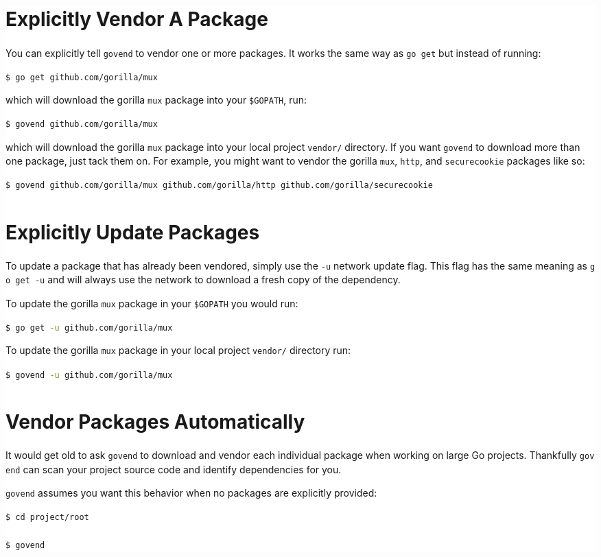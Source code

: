 # Explicitly Vendor A Package
You can explicitly tell `govend` to vendor one or more packages.
It works the same way as `go get` but instead of running:

```Bash
$ go get github.com/gorilla/mux
```

which will download the gorilla `mux` package into your `$GOPATH`, run:

```Bash
$ govend github.com/gorilla/mux
```

which will download the gorilla `mux` package into your local project `vendor/`
directory.
If you want `govend` to download more than one package, just tack them on.
For example, you might want to vendor the gorilla `mux`, `http`, and
`securecookie` packages like so:

```Bash
$ govend github.com/gorilla/mux github.com/gorilla/http github.com/gorilla/securecookie
```

# Explicitly Update Packages

To update a package that has already been vendored, simply use the `-u` network
update flag.
This flag has the same meaning as `go get -u` and will always use the network
to download a fresh copy of the dependency.

To update the gorilla `mux` package in your `$GOPATH` you would run:

```Bash
$ go get -u github.com/gorilla/mux
```

To update the gorilla `mux` package in your local project `vendor/` directory
run:

```Bash
$ govend -u github.com/gorilla/mux
```

# Vendor Packages Automatically

It would get old to ask `govend` to download and vendor each individual package
when working on large Go projects.
Thankfully `govend` can scan your project source code and identify dependencies
for you.

`govend` assumes you want this behavior when no packages are explicitly
provided:

```Bash
$ cd project/root

$ govend
```

